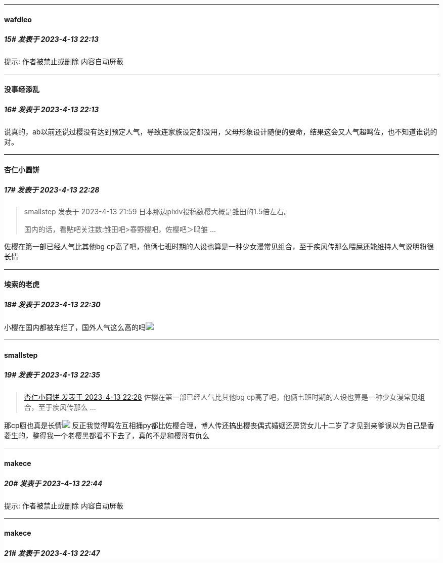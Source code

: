 *****

####  wafdleo  
##### 15#       发表于 2023-4-13 22:13

提示: 作者被禁止或删除 内容自动屏蔽

*****

####  没事经添乱  
##### 16#       发表于 2023-4-13 22:13

说真的，ab以前还说过樱没有达到预定人气，导致连家族设定都没用，父母形象设计随便的要命，结果这会又人气超鸣佐，也不知道谁说的对。

*****

####  杏仁小圆饼  
##### 17#       发表于 2023-4-13 22:28

<blockquote>smallstep 发表于 2023-4-13 21:59
日本那边pixiv投稿数樱大概是雏田的1.5倍左右。

国内的话，看贴吧关注数:雏田吧&gt;春野樱吧，佐樱吧＞鸣雏 ...</blockquote>
佐樱在第一部已经人气比其他bg cp高了吧，他俩七班时期的人设也算是一种少女漫常见组合，至于疾风传那么喂屎还能维持人气说明粉很长情

*****

####  埃索的老虎  
##### 18#       发表于 2023-4-13 22:30

小樱在国内都被车烂了，国外人气这么高的吗<img src="https://static.saraba1st.com/image/smiley/face2017/067.png" referrerpolicy="no-referrer">

*****

####  smallstep  
##### 19#       发表于 2023-4-13 22:35

<blockquote><a href="httphttps://bbs.saraba1st.com/2b/forum.php?mod=redirect&amp;goto=findpost&amp;pid=60442742&amp;ptid=2128714" target="_blank">杏仁小圆饼 发表于 2023-4-13 22:28</a>
佐樱在第一部已经人气比其他bg cp高了吧，他俩七班时期的人设也算是一种少女漫常见组合，至于疾风传那么 ...</blockquote>
那cp厨也真是长情<img src="https://static.saraba1st.com/image/smiley/face2017/002.png" referrerpolicy="no-referrer">
反正我觉得鸣佐互相捅py都比佐樱合理，博人传还搞出樱丧偶式婚姻还房贷女儿十二岁了才见到亲爹误以为自己是香菱生的，整得我一个老樱黑都看不下去了，真的不是和樱哥有仇么

*****

####  makece  
##### 20#       发表于 2023-4-13 22:44

提示: 作者被禁止或删除 内容自动屏蔽

*****

####  makece  
##### 21#       发表于 2023-4-13 22:47
